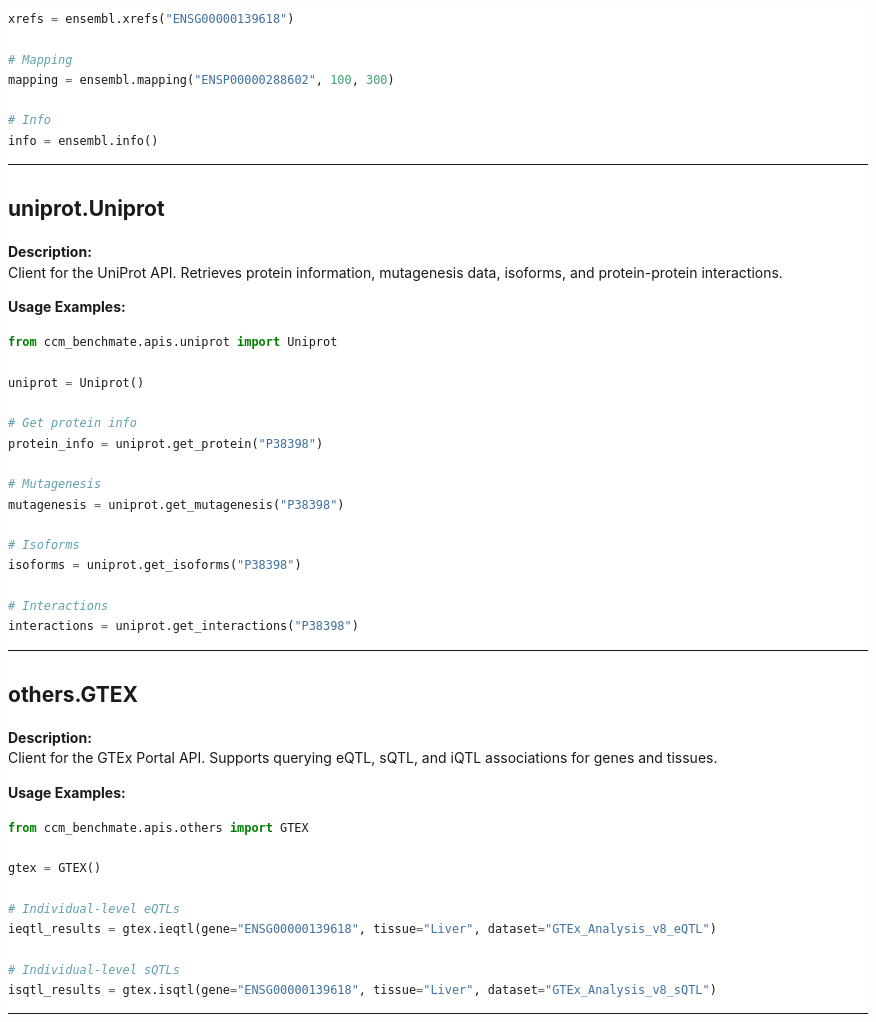 ```python
xrefs = ensembl.xrefs("ENSG00000139618")

# Mapping
mapping = ensembl.mapping("ENSP00000288602", 100, 300)

# Info
info = ensembl.info()
```

---

## uniprot.Uniprot

**Description:**  
Client for the UniProt API. Retrieves protein information, mutagenesis data, isoforms, and protein-protein interactions.

**Usage Examples:**
```python
from ccm_benchmate.apis.uniprot import Uniprot

uniprot = Uniprot()

# Get protein info
protein_info = uniprot.get_protein("P38398")

# Mutagenesis
mutagenesis = uniprot.get_mutagenesis("P38398")

# Isoforms
isoforms = uniprot.get_isoforms("P38398")

# Interactions
interactions = uniprot.get_interactions("P38398")
```

---

## others.GTEX

**Description:**  
Client for the GTEx Portal API. Supports querying eQTL, sQTL, and iQTL associations for genes and tissues.

**Usage Examples:**
```python
from ccm_benchmate.apis.others import GTEX

gtex = GTEX()

# Individual-level eQTLs
ieqtl_results = gtex.ieqtl(gene="ENSG00000139618", tissue="Liver", dataset="GTEx_Analysis_v8_eQTL")

# Individual-level sQTLs
isqtl_results = gtex.isqtl(gene="ENSG00000139618", tissue="Liver", dataset="GTEx_Analysis_v8_sQTL")
```

---